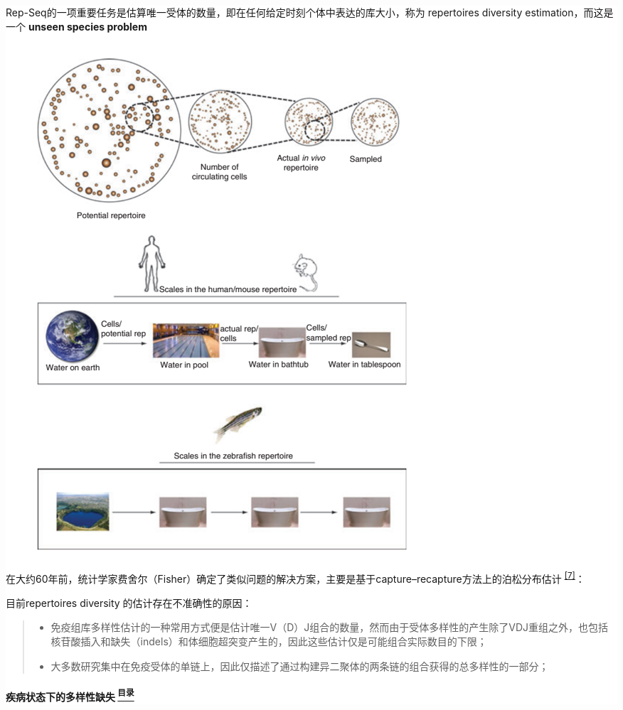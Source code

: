 Rep-Seq的一项重要任务是估算唯一受体的数量，即在任何给定时刻个体中表达的库大小，称为 repertoires diversity estimation，而这是一个 **unseen species problem**

![](./picture/immuSeq-paper-survey-diversity-unseen-speices-problem.png)

在大约60年前，统计学家费舍尔（Fisher）确定了类似问题的解决方案，主要是基于capture–recapture方法上的泊松分布估计 <sup><a href='#ref7'>[7]</a></sup>：

目前repertoires diversity 的估计存在不准确性的原因：

> - 免疫组库多样性估计的一种常用方式便是估计唯一V（D）J组合的数量，然而由于受体多样性的产生除了VDJ重组之外，也包括核苷酸插入和缺失（indels）和体细胞超突变产生的，因此这些估计仅是可能组合实际数目的下限；
>
> - 大多数研究集中在免疫受体的单链上，因此仅描述了通过构建异二聚体的两条链的组合获得的总多样性的一部分；

<a name="loss-diversity-in-sick-status"><h4>疾病状态下的多样性缺失 [<sup>目录</sup>](#content)</h4></a>
